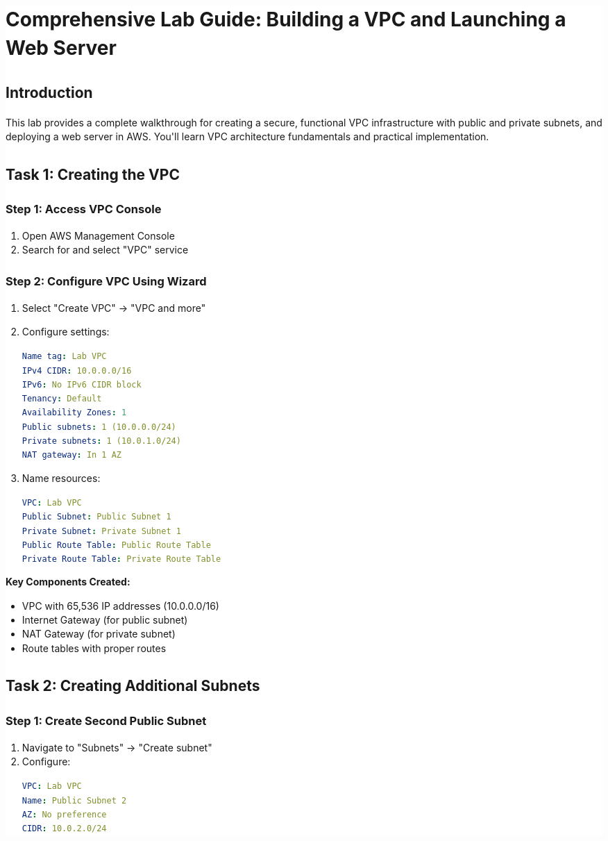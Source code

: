 # Comprehensive Lab Guide: Building a VPC and Launching a Web Server

## Introduction
This lab provides a complete walkthrough for creating a secure, functional VPC infrastructure with public and private subnets, and deploying a web server in AWS. You'll learn VPC architecture fundamentals and practical implementation.

## Task 1: Creating the VPC

### Step 1: Access VPC Console
1. Open AWS Management Console
2. Search for and select "VPC" service

### Step 2: Configure VPC Using Wizard
1. Select "Create VPC" → "VPC and more"
2. Configure settings:
   ```yaml
   Name tag: Lab VPC
   IPv4 CIDR: 10.0.0.0/16
   IPv6: No IPv6 CIDR block
   Tenancy: Default
   Availability Zones: 1
   Public subnets: 1 (10.0.0.0/24)
   Private subnets: 1 (10.0.1.0/24)
   NAT gateway: In 1 AZ
   ```

3. Name resources:
   ```yaml
   VPC: Lab VPC
   Public Subnet: Public Subnet 1
   Private Subnet: Private Subnet 1
   Public Route Table: Public Route Table
   Private Route Table: Private Route Table
   ```

**Key Components Created:**
- VPC with 65,536 IP addresses (10.0.0.0/16)
- Internet Gateway (for public subnet)
- NAT Gateway (for private subnet)
- Route tables with proper routes

## Task 2: Creating Additional Subnets

### Step 1: Create Second Public Subnet
1. Navigate to "Subnets" → "Create subnet"
2. Configure:
   ```yaml
   VPC: Lab VPC
   Name: Public Subnet 2
   AZ: No preference
   CIDR: 10.0.2.0/24
   ```
